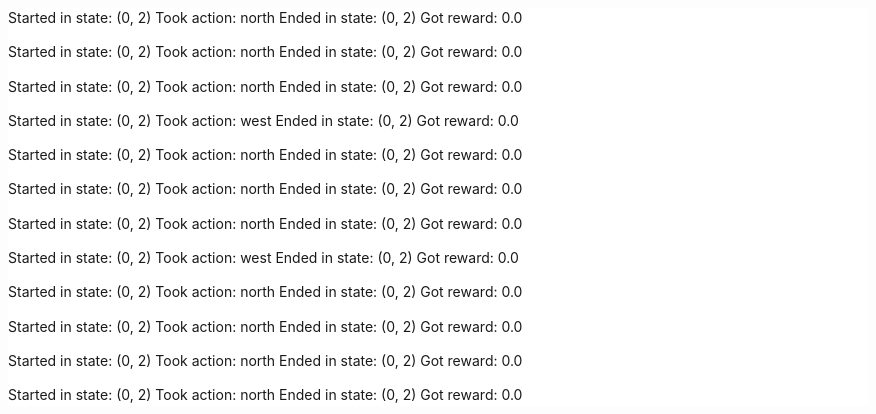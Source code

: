 Started in state: (0, 2)
Took action: north
Ended in state: (0, 2)
Got reward: 0.0

Started in state: (0, 2)
Took action: north
Ended in state: (0, 2)
Got reward: 0.0

Started in state: (0, 2)
Took action: north
Ended in state: (0, 2)
Got reward: 0.0

Started in state: (0, 2)
Took action: west
Ended in state: (0, 2)
Got reward: 0.0

Started in state: (0, 2)
Took action: north
Ended in state: (0, 2)
Got reward: 0.0

Started in state: (0, 2)
Took action: north
Ended in state: (0, 2)
Got reward: 0.0

Started in state: (0, 2)
Took action: north
Ended in state: (0, 2)
Got reward: 0.0

Started in state: (0, 2)
Took action: west
Ended in state: (0, 2)
Got reward: 0.0

Started in state: (0, 2)
Took action: north
Ended in state: (0, 2)
Got reward: 0.0

Started in state: (0, 2)
Took action: north
Ended in state: (0, 2)
Got reward: 0.0

Started in state: (0, 2)
Took action: north
Ended in state: (0, 2)
Got reward: 0.0

Started in state: (0, 2)
Took action: north
Ended in state: (0, 2)
Got reward: 0.0
